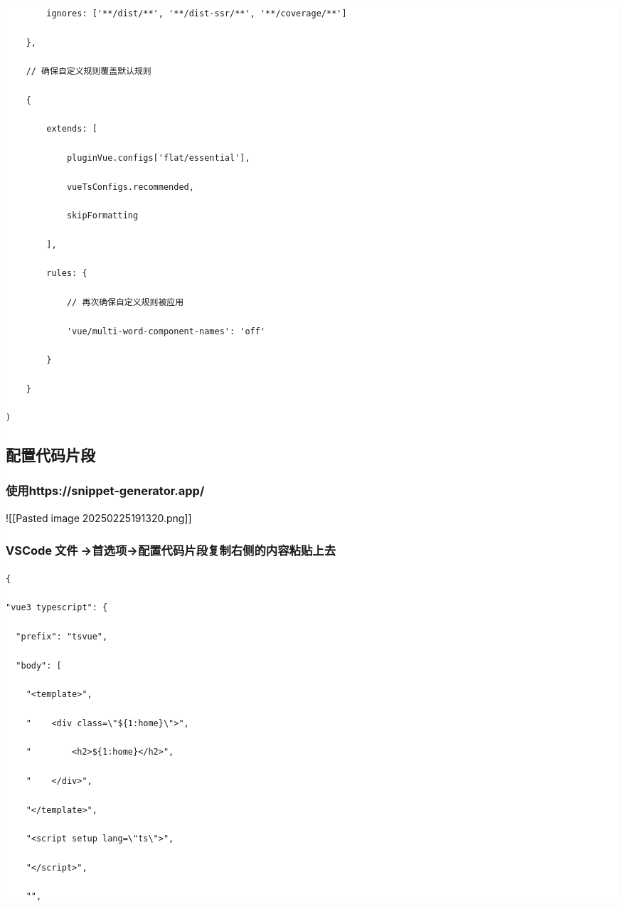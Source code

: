 ```
        ignores: ['**/dist/**', '**/dist-ssr/**', '**/coverage/**']

    },

    // 确保自定义规则覆盖默认规则

    {

        extends: [

            pluginVue.configs['flat/essential'],

            vueTsConfigs.recommended,

            skipFormatting

        ],

        rules: {

            // 再次确保自定义规则被应用

            'vue/multi-word-component-names': 'off'

        }

    }

)
```
## 配置代码片段
### 使用https://snippet-generator.app/
![[Pasted image 20250225191320.png]]
### VSCode 文件 ->首选项->配置代码片段复制右侧的内容粘贴上去

```
{

"vue3 typescript": {

  "prefix": "tsvue",

  "body": [

    "<template>",

    "    <div class=\"${1:home}\">",

    "        <h2>${1:home}</h2>",

    "    </div>",

    "</template>",

    "<script setup lang=\"ts\">",

    "</script>",

    "",

```